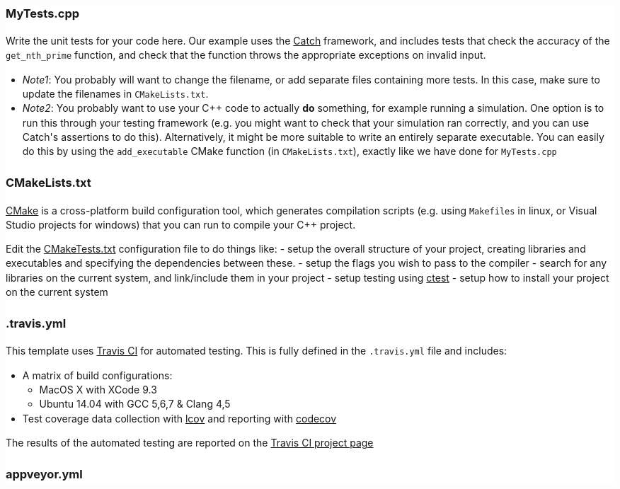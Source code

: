 ### MyTests.cpp

Write the unit tests for your code here. Our example uses the 
[Catch](https://github.com/catchorg/Catch2) framework, and includes tests that 
check the accuracy of the `get_nth_prime` function, and check that the function 
throws the appropriate exceptions on invalid input.

- *Note1*: You probably will want to change the filename, or add separate files 
  containing more tests. In this case, make sure to update the filenames in 
  `CMakeLists.txt`.
- *Note2*: You probably want to use your C++ code to actually **do** something, 
  for example running a simulation. One option is to run this through your 
  testing framework (e.g. you might want to check that your simulation ran 
  correctly, and you can use Catch's assertions to do this). Alternatively, it 
  might be more suitable to write an entirely separate executable. You can 
  easily do this by using the `add_executable` CMake function (in 
  `CMakeLists.txt`), exactly like we have done for `MyTests.cpp`

### CMakeLists.txt

[CMake](https://cmake.org/) is a cross-platform build configuration tool, which 
generates compilation scripts (e.g. using `Makefiles` in linux, or Visual Studio 
projects for windows) that you can run to compile your C++ project.

Edit the 
[CMakeTests.txt](https://github.com/OxfordRSE/template-project-cpp/blob/master/CMakeLists.txt) 
configuration file to do things like:
    - setup the overall structure of your project, creating libraries and 
      executables and specifying the dependencies between these.
    - setup the flags you wish to pass to the compiler
    - search for any libraries on the current system, and link/include them in 
      your project
    - setup testing using 
      [ctest](https://cmake.org/cmake/help/latest/module/CTest.html)
    - setup how to install your project on the current system

### .travis.yml

This template uses [Travis CI](https://docs.travis-ci.com/) for automated 
testing. This is fully defined in the `.travis.yml` file and includes:

- A matrix of build configurations: 
    - MacOS X with XCode 9.3 
    - Ubuntu 14.04 with GCC 5,6,7 & Clang 4,5
- Test coverage data collection with 
  [lcov](http://ltp.sourceforge.net/coverage/lcov.php) and reporting with 
  [codecov](https://codecov.io/) 

The results of the automated testing are reported on the [Travis CI project 
page](https://travis-ci.org/OxfordRSE/template-project-cpp)
  
### appveyor.yml
